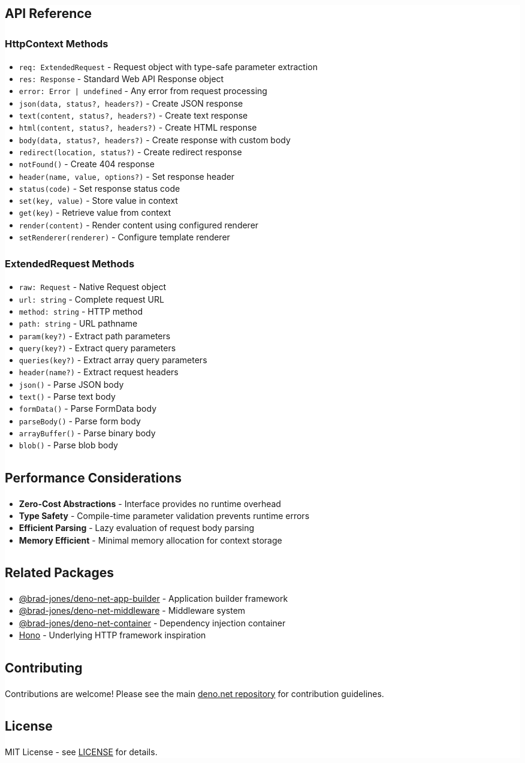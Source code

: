 ## API Reference

### HttpContext Methods

- `req: ExtendedRequest` - Request object with type-safe parameter extraction
- `res: Response` - Standard Web API Response object
- `error: Error | undefined` - Any error from request processing
- `json(data, status?, headers?)` - Create JSON response
- `text(content, status?, headers?)` - Create text response
- `html(content, status?, headers?)` - Create HTML response
- `body(data, status?, headers?)` - Create response with custom body
- `redirect(location, status?)` - Create redirect response
- `notFound()` - Create 404 response
- `header(name, value, options?)` - Set response header
- `status(code)` - Set response status code
- `set(key, value)` - Store value in context
- `get(key)` - Retrieve value from context
- `render(content)` - Render content using configured renderer
- `setRenderer(renderer)` - Configure template renderer

### ExtendedRequest Methods

- `raw: Request` - Native Request object
- `url: string` - Complete request URL
- `method: string` - HTTP method
- `path: string` - URL pathname
- `param(key?)` - Extract path parameters
- `query(key?)` - Extract query parameters
- `queries(key?)` - Extract array query parameters
- `header(name?)` - Extract request headers
- `json()` - Parse JSON body
- `text()` - Parse text body
- `formData()` - Parse FormData body
- `parseBody()` - Parse form body
- `arrayBuffer()` - Parse binary body
- `blob()` - Parse blob body

## Performance Considerations

- **Zero-Cost Abstractions** - Interface provides no runtime overhead
- **Type Safety** - Compile-time parameter validation prevents runtime errors
- **Efficient Parsing** - Lazy evaluation of request body parsing
- **Memory Efficient** - Minimal memory allocation for context storage

## Related Packages

- [@brad-jones/deno-net-app-builder](../app-builder/) - Application builder framework
- [@brad-jones/deno-net-middleware](../middleware/) - Middleware system
- [@brad-jones/deno-net-container](../container/) - Dependency injection container
- [Hono](https://hono.dev/) - Underlying HTTP framework inspiration

## Contributing

Contributions are welcome! Please see the main [deno.net repository](https://github.com/brad-jones/deno.net) for contribution guidelines.

## License

MIT License - see [LICENSE](../../LICENSE) for details.

